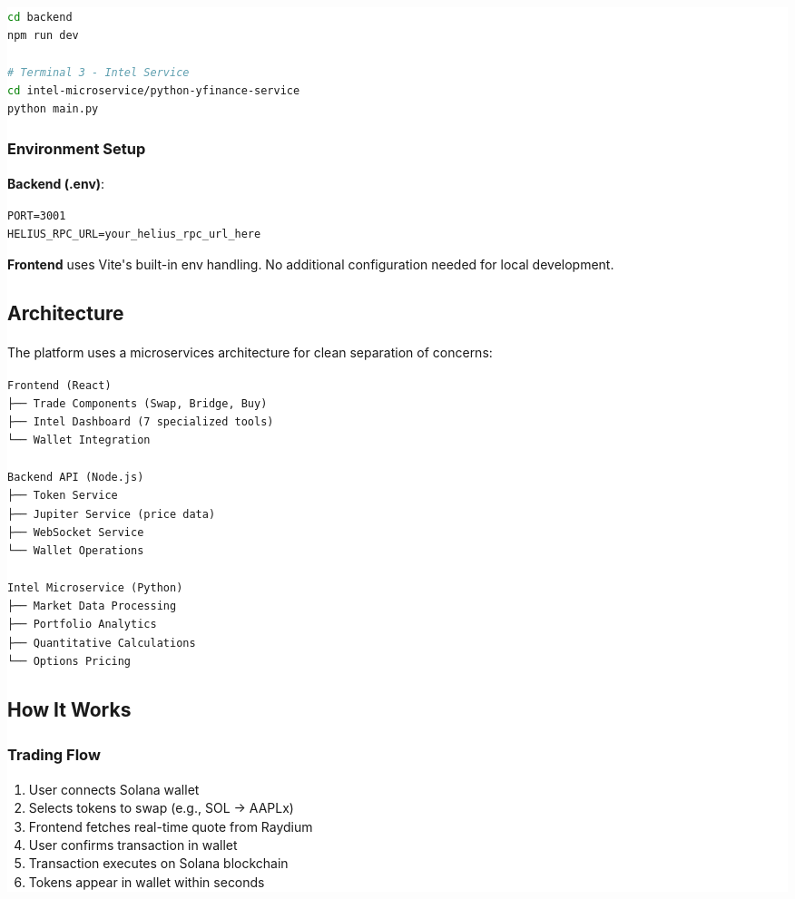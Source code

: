 ```bash
cd backend
npm run dev

# Terminal 3 - Intel Service
cd intel-microservice/python-yfinance-service
python main.py
```

### Environment Setup

**Backend (.env)**:
```env
PORT=3001
HELIUS_RPC_URL=your_helius_rpc_url_here
```

**Frontend** uses Vite's built-in env handling. No additional configuration needed for local development.

## Architecture

The platform uses a microservices architecture for clean separation of concerns:

```
Frontend (React)
├── Trade Components (Swap, Bridge, Buy)
├── Intel Dashboard (7 specialized tools)
└── Wallet Integration

Backend API (Node.js)
├── Token Service
├── Jupiter Service (price data)
├── WebSocket Service
└── Wallet Operations

Intel Microservice (Python)
├── Market Data Processing
├── Portfolio Analytics
├── Quantitative Calculations
└── Options Pricing
```

## How It Works

### Trading Flow
1. User connects Solana wallet
2. Selects tokens to swap (e.g., SOL → AAPLx)
3. Frontend fetches real-time quote from Raydium
4. User confirms transaction in wallet
5. Transaction executes on Solana blockchain
6. Tokens appear in wallet within seconds
